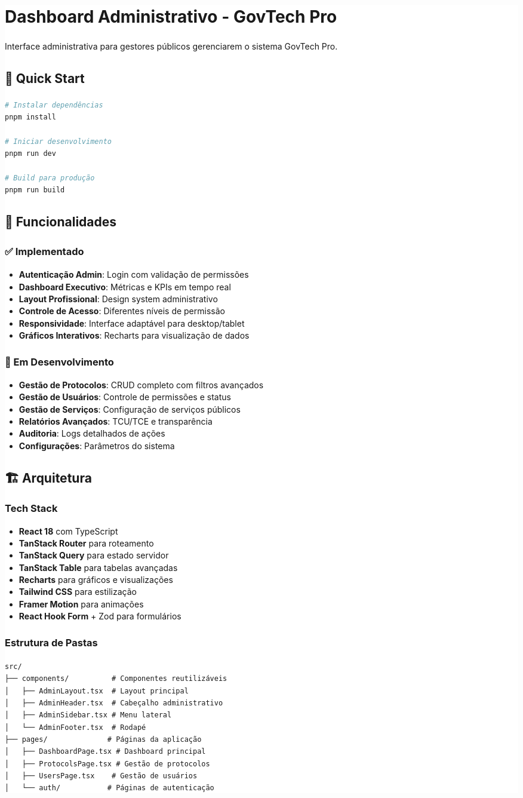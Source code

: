 # Dashboard Administrativo - GovTech Pro

Interface administrativa para gestores públicos gerenciarem o sistema GovTech Pro.

## 🚀 Quick Start

```bash
# Instalar dependências
pnpm install

# Iniciar desenvolvimento
pnpm run dev

# Build para produção
pnpm run build
```

## 🎯 Funcionalidades

### ✅ Implementado
- **Autenticação Admin**: Login com validação de permissões
- **Dashboard Executivo**: Métricas e KPIs em tempo real
- **Layout Profissional**: Design system administrativo
- **Controle de Acesso**: Diferentes níveis de permissão
- **Responsividade**: Interface adaptável para desktop/tablet
- **Gráficos Interativos**: Recharts para visualização de dados

### 🔄 Em Desenvolvimento
- **Gestão de Protocolos**: CRUD completo com filtros avançados
- **Gestão de Usuários**: Controle de permissões e status
- **Gestão de Serviços**: Configuração de serviços públicos
- **Relatórios Avançados**: TCU/TCE e transparência
- **Auditoria**: Logs detalhados de ações
- **Configurações**: Parâmetros do sistema

## 🏗️ Arquitetura

### Tech Stack
- **React 18** com TypeScript
- **TanStack Router** para roteamento
- **TanStack Query** para estado servidor
- **TanStack Table** para tabelas avançadas
- **Recharts** para gráficos e visualizações
- **Tailwind CSS** para estilização
- **Framer Motion** para animações
- **React Hook Form** + Zod para formulários

### Estrutura de Pastas
```
src/
├── components/          # Componentes reutilizáveis
│   ├── AdminLayout.tsx  # Layout principal
│   ├── AdminHeader.tsx  # Cabeçalho administrativo
│   ├── AdminSidebar.tsx # Menu lateral
│   └── AdminFooter.tsx  # Rodapé
├── pages/              # Páginas da aplicação
│   ├── DashboardPage.tsx # Dashboard principal
│   ├── ProtocolsPage.tsx # Gestão de protocolos
│   ├── UsersPage.tsx    # Gestão de usuários
│   └── auth/           # Páginas de autenticação
```